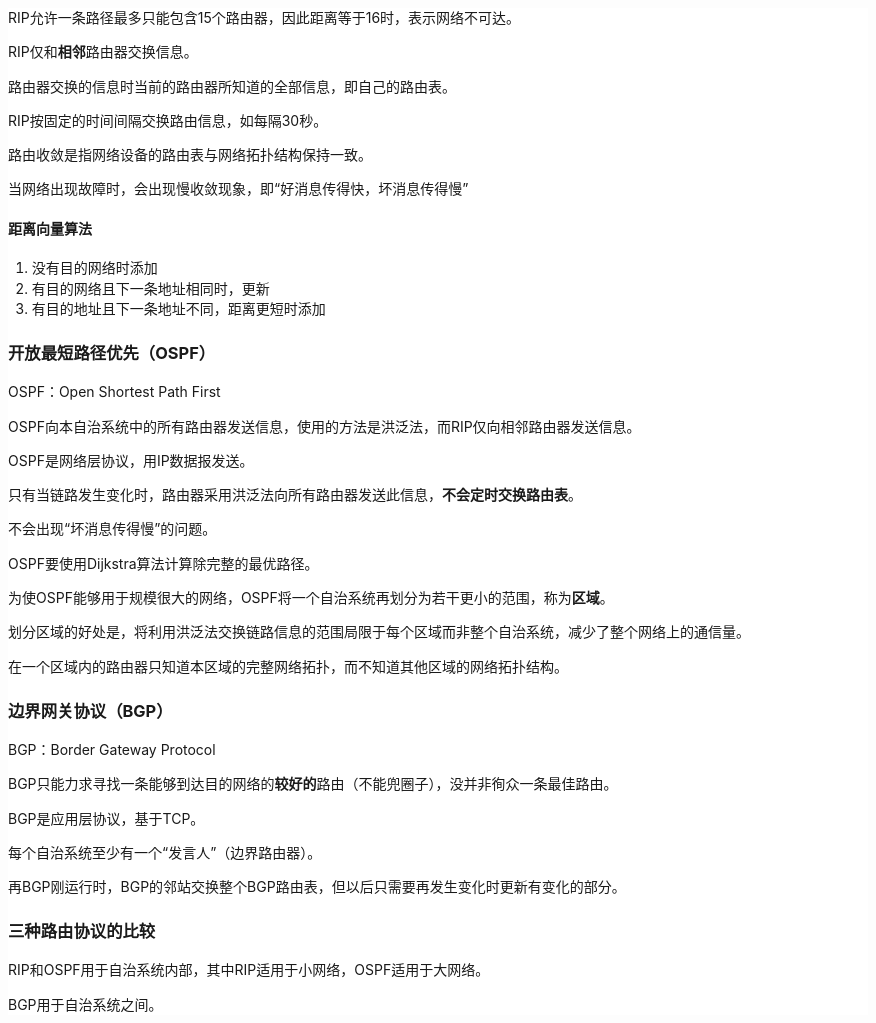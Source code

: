 RIP允许一条路径最多只能包含15个路由器，因此距离等于16时，表示网络不可达。

RIP仅和**相邻**路由器交换信息。

路由器交换的信息时当前的路由器所知道的全部信息，即自己的路由表。

RIP按固定的时间间隔交换路由信息，如每隔30秒。



路由收敛是指网络设备的路由表与网络拓扑结构保持一致。

当网络出现故障时，会出现慢收敛现象，即“好消息传得快，坏消息传得慢”

#### 距离向量算法

1. 没有目的网络时添加
2. 有目的网络且下一条地址相同时，更新
3. 有目的地址且下一条地址不同，距离更短时添加

### 开放最短路径优先（OSPF）

OSPF：Open Shortest Path First

OSPF向本自治系统中的所有路由器发送信息，使用的方法是洪泛法，而RIP仅向相邻路由器发送信息。

OSPF是网络层协议，用IP数据报发送。

只有当链路发生变化时，路由器采用洪泛法向所有路由器发送此信息，**不会定时交换路由表**。

不会出现“坏消息传得慢”的问题。



OSPF要使用Dijkstra算法计算除完整的最优路径。



为使OSPF能够用于规模很大的网络，OSPF将一个自治系统再划分为若干更小的范围，称为**区域**。

划分区域的好处是，将利用洪泛法交换链路信息的范围局限于每个区域而非整个自治系统，减少了整个网络上的通信量。

在一个区域内的路由器只知道本区域的完整网络拓扑，而不知道其他区域的网络拓扑结构。



### 边界网关协议（BGP）

BGP：Border Gateway Protocol

BGP只能力求寻找一条能够到达目的网络的**较好的**路由（不能兜圈子），没并非徇众一条最佳路由。

BGP是应用层协议，基于TCP。

每个自治系统至少有一个“发言人”（边界路由器）。

再BGP刚运行时，BGP的邻站交换整个BGP路由表，但以后只需要再发生变化时更新有变化的部分。



### 三种路由协议的比较

RIP和OSPF用于自治系统内部，其中RIP适用于小网络，OSPF适用于大网络。

BGP用于自治系统之间。
